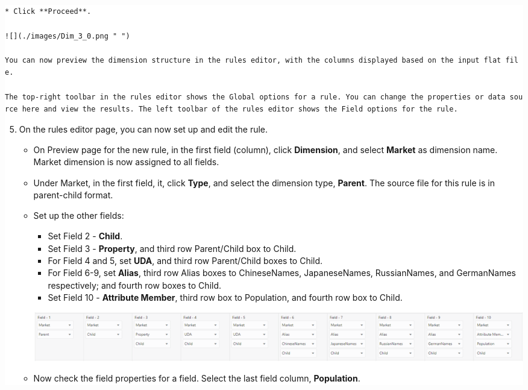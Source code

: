     * Click **Proceed**.

    ![](./images/Dim_3_0.png " ")

    You can now preview the dimension structure in the rules editor, with the columns displayed based on the input flat file.

    The top-right toolbar in the rules editor shows the Global options for a rule. You can change the properties or data source here and view the results. The left toolbar of the rules editor shows the Field options for the rule.

5. On the rules editor page, you can now set up and edit the rule.

    * On Preview page for the new rule, in the first field (column), click **Dimension**, and select **Market** as dimension name. Market dimension is now assigned to all fields.
    * Under Market, in the first field, it, click **Type**, and select the dimension type, **Parent**.
      The source file for this rule is in parent-child format.
    * Set up the other fields:

      * Set Field 2 - **Child**.  
      * Set Field 3 - **Property**, and third row Parent/Child box to Child.
      * For Field 4 and 5, set **UDA**, and third row Parent/Child boxes to Child.
      * For Field 6-9, set **Alias**, third row Alias boxes to ChineseNames, JapaneseNames, RussianNames, and GermanNames respectively; and fourth row boxes to Child.
      * Set Field 10 - **Attribute Member**, third row box to Population, and fourth row box to Child.

      ![](./images/Dim_4.png)

    * Now check the field properties for a field. Select the last field column, **Population**.
